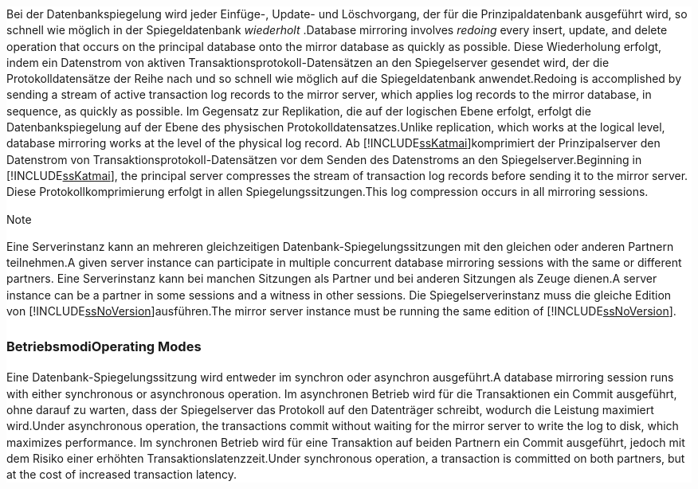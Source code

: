  <span data-ttu-id="19e5c-183">Bei der Datenbankspiegelung wird jeder Einfüge-, Update- und Löschvorgang, der für die Prinzipaldatenbank ausgeführt wird, so schnell wie möglich in der Spiegeldatenbank *wiederholt* .</span><span class="sxs-lookup"><span data-stu-id="19e5c-183">Database mirroring involves *redoing* every insert, update, and delete operation that occurs on the principal database onto the mirror database as quickly as possible.</span></span> <span data-ttu-id="19e5c-184">Diese Wiederholung erfolgt, indem ein Datenstrom von aktiven Transaktionsprotokoll-Datensätzen an den Spiegelserver gesendet wird, der die Protokolldatensätze der Reihe nach und so schnell wie möglich auf die Spiegeldatenbank anwendet.</span><span class="sxs-lookup"><span data-stu-id="19e5c-184">Redoing is accomplished by sending a stream of active transaction log records to the mirror server, which applies log records to the mirror database, in sequence, as quickly as possible.</span></span> <span data-ttu-id="19e5c-185">Im Gegensatz zur Replikation, die auf der logischen Ebene erfolgt, erfolgt die Datenbankspiegelung auf der Ebene des physischen Protokolldatensatzes.</span><span class="sxs-lookup"><span data-stu-id="19e5c-185">Unlike replication, which works at the logical level, database mirroring works at the level of the physical log record.</span></span> <span data-ttu-id="19e5c-186">Ab [!INCLUDE[ssKatmai](../../includes/sskatmai-md.md)]komprimiert der Prinzipalserver den Datenstrom von Transaktionsprotokoll-Datensätzen vor dem Senden des Datenstroms an den Spiegelserver.</span><span class="sxs-lookup"><span data-stu-id="19e5c-186">Beginning in [!INCLUDE[ssKatmai](../../includes/sskatmai-md.md)], the principal server compresses the stream of transaction log records before sending it to the mirror server.</span></span> <span data-ttu-id="19e5c-187">Diese Protokollkomprimierung erfolgt in allen Spiegelungssitzungen.</span><span class="sxs-lookup"><span data-stu-id="19e5c-187">This log compression occurs in all mirroring sessions.</span></span>  
  
> [!NOTE]  
>  <span data-ttu-id="19e5c-188">Eine Serverinstanz kann an mehreren gleichzeitigen Datenbank-Spiegelungssitzungen mit den gleichen oder anderen Partnern teilnehmen.</span><span class="sxs-lookup"><span data-stu-id="19e5c-188">A given server instance can participate in multiple concurrent database mirroring sessions with the same or different partners.</span></span> <span data-ttu-id="19e5c-189">Eine Serverinstanz kann bei manchen Sitzungen als Partner und bei anderen Sitzungen als Zeuge dienen.</span><span class="sxs-lookup"><span data-stu-id="19e5c-189">A server instance can be a partner in some sessions and a witness in other sessions.</span></span> <span data-ttu-id="19e5c-190">Die Spiegelserverinstanz muss die gleiche Edition von [!INCLUDE[ssNoVersion](../../includes/ssnoversion-md.md)]ausführen.</span><span class="sxs-lookup"><span data-stu-id="19e5c-190">The mirror server instance must be running the same edition of [!INCLUDE[ssNoVersion](../../includes/ssnoversion-md.md)].</span></span>  
  
 
  
###  <a name="operating-modes"></a><a name="OperatingModes"></a> <span data-ttu-id="19e5c-191">Betriebsmodi</span><span class="sxs-lookup"><span data-stu-id="19e5c-191">Operating Modes</span></span>  
 <span data-ttu-id="19e5c-192">Eine Datenbank-Spiegelungssitzung wird entweder im synchron oder asynchron ausgeführt.</span><span class="sxs-lookup"><span data-stu-id="19e5c-192">A database mirroring session runs with either synchronous or asynchronous operation.</span></span> <span data-ttu-id="19e5c-193">Im asynchronen Betrieb wird für die Transaktionen ein Commit ausgeführt, ohne darauf zu warten, dass der Spiegelserver das Protokoll auf den Datenträger schreibt, wodurch die Leistung maximiert wird.</span><span class="sxs-lookup"><span data-stu-id="19e5c-193">Under asynchronous operation, the transactions commit without waiting for the mirror server to write the log to disk, which maximizes performance.</span></span> <span data-ttu-id="19e5c-194">Im synchronen Betrieb wird für eine Transaktion auf beiden Partnern ein Commit ausgeführt, jedoch mit dem Risiko einer erhöhten Transaktionslatenzzeit.</span><span class="sxs-lookup"><span data-stu-id="19e5c-194">Under synchronous operation, a transaction is committed on both partners, but at the cost of increased transaction latency.</span></span>  
  